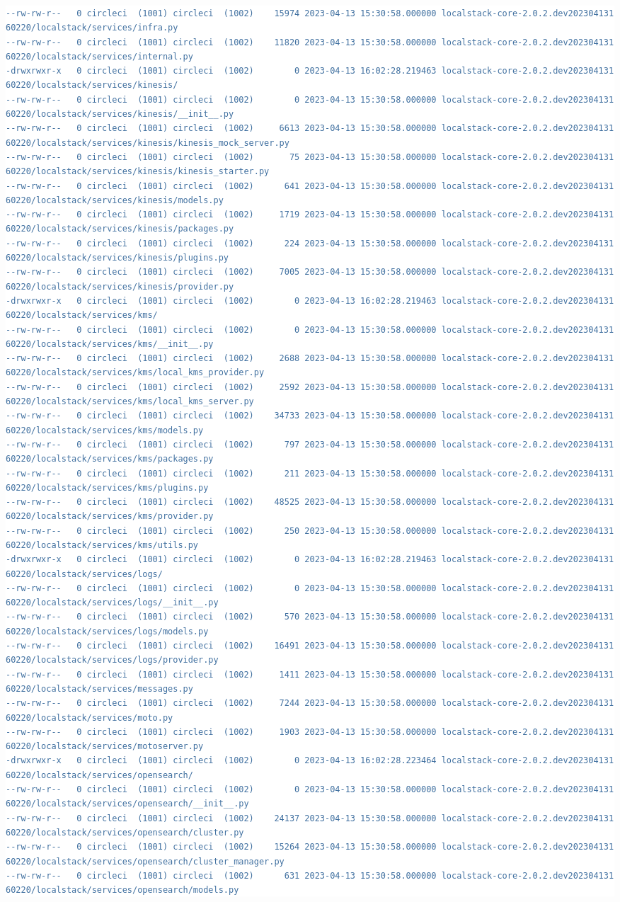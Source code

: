 ```diff
--rw-rw-r--   0 circleci  (1001) circleci  (1002)    15974 2023-04-13 15:30:58.000000 localstack-core-2.0.2.dev20230413160220/localstack/services/infra.py
--rw-rw-r--   0 circleci  (1001) circleci  (1002)    11820 2023-04-13 15:30:58.000000 localstack-core-2.0.2.dev20230413160220/localstack/services/internal.py
-drwxrwxr-x   0 circleci  (1001) circleci  (1002)        0 2023-04-13 16:02:28.219463 localstack-core-2.0.2.dev20230413160220/localstack/services/kinesis/
--rw-rw-r--   0 circleci  (1001) circleci  (1002)        0 2023-04-13 15:30:58.000000 localstack-core-2.0.2.dev20230413160220/localstack/services/kinesis/__init__.py
--rw-rw-r--   0 circleci  (1001) circleci  (1002)     6613 2023-04-13 15:30:58.000000 localstack-core-2.0.2.dev20230413160220/localstack/services/kinesis/kinesis_mock_server.py
--rw-rw-r--   0 circleci  (1001) circleci  (1002)       75 2023-04-13 15:30:58.000000 localstack-core-2.0.2.dev20230413160220/localstack/services/kinesis/kinesis_starter.py
--rw-rw-r--   0 circleci  (1001) circleci  (1002)      641 2023-04-13 15:30:58.000000 localstack-core-2.0.2.dev20230413160220/localstack/services/kinesis/models.py
--rw-rw-r--   0 circleci  (1001) circleci  (1002)     1719 2023-04-13 15:30:58.000000 localstack-core-2.0.2.dev20230413160220/localstack/services/kinesis/packages.py
--rw-rw-r--   0 circleci  (1001) circleci  (1002)      224 2023-04-13 15:30:58.000000 localstack-core-2.0.2.dev20230413160220/localstack/services/kinesis/plugins.py
--rw-rw-r--   0 circleci  (1001) circleci  (1002)     7005 2023-04-13 15:30:58.000000 localstack-core-2.0.2.dev20230413160220/localstack/services/kinesis/provider.py
-drwxrwxr-x   0 circleci  (1001) circleci  (1002)        0 2023-04-13 16:02:28.219463 localstack-core-2.0.2.dev20230413160220/localstack/services/kms/
--rw-rw-r--   0 circleci  (1001) circleci  (1002)        0 2023-04-13 15:30:58.000000 localstack-core-2.0.2.dev20230413160220/localstack/services/kms/__init__.py
--rw-rw-r--   0 circleci  (1001) circleci  (1002)     2688 2023-04-13 15:30:58.000000 localstack-core-2.0.2.dev20230413160220/localstack/services/kms/local_kms_provider.py
--rw-rw-r--   0 circleci  (1001) circleci  (1002)     2592 2023-04-13 15:30:58.000000 localstack-core-2.0.2.dev20230413160220/localstack/services/kms/local_kms_server.py
--rw-rw-r--   0 circleci  (1001) circleci  (1002)    34733 2023-04-13 15:30:58.000000 localstack-core-2.0.2.dev20230413160220/localstack/services/kms/models.py
--rw-rw-r--   0 circleci  (1001) circleci  (1002)      797 2023-04-13 15:30:58.000000 localstack-core-2.0.2.dev20230413160220/localstack/services/kms/packages.py
--rw-rw-r--   0 circleci  (1001) circleci  (1002)      211 2023-04-13 15:30:58.000000 localstack-core-2.0.2.dev20230413160220/localstack/services/kms/plugins.py
--rw-rw-r--   0 circleci  (1001) circleci  (1002)    48525 2023-04-13 15:30:58.000000 localstack-core-2.0.2.dev20230413160220/localstack/services/kms/provider.py
--rw-rw-r--   0 circleci  (1001) circleci  (1002)      250 2023-04-13 15:30:58.000000 localstack-core-2.0.2.dev20230413160220/localstack/services/kms/utils.py
-drwxrwxr-x   0 circleci  (1001) circleci  (1002)        0 2023-04-13 16:02:28.219463 localstack-core-2.0.2.dev20230413160220/localstack/services/logs/
--rw-rw-r--   0 circleci  (1001) circleci  (1002)        0 2023-04-13 15:30:58.000000 localstack-core-2.0.2.dev20230413160220/localstack/services/logs/__init__.py
--rw-rw-r--   0 circleci  (1001) circleci  (1002)      570 2023-04-13 15:30:58.000000 localstack-core-2.0.2.dev20230413160220/localstack/services/logs/models.py
--rw-rw-r--   0 circleci  (1001) circleci  (1002)    16491 2023-04-13 15:30:58.000000 localstack-core-2.0.2.dev20230413160220/localstack/services/logs/provider.py
--rw-rw-r--   0 circleci  (1001) circleci  (1002)     1411 2023-04-13 15:30:58.000000 localstack-core-2.0.2.dev20230413160220/localstack/services/messages.py
--rw-rw-r--   0 circleci  (1001) circleci  (1002)     7244 2023-04-13 15:30:58.000000 localstack-core-2.0.2.dev20230413160220/localstack/services/moto.py
--rw-rw-r--   0 circleci  (1001) circleci  (1002)     1903 2023-04-13 15:30:58.000000 localstack-core-2.0.2.dev20230413160220/localstack/services/motoserver.py
-drwxrwxr-x   0 circleci  (1001) circleci  (1002)        0 2023-04-13 16:02:28.223464 localstack-core-2.0.2.dev20230413160220/localstack/services/opensearch/
--rw-rw-r--   0 circleci  (1001) circleci  (1002)        0 2023-04-13 15:30:58.000000 localstack-core-2.0.2.dev20230413160220/localstack/services/opensearch/__init__.py
--rw-rw-r--   0 circleci  (1001) circleci  (1002)    24137 2023-04-13 15:30:58.000000 localstack-core-2.0.2.dev20230413160220/localstack/services/opensearch/cluster.py
--rw-rw-r--   0 circleci  (1001) circleci  (1002)    15264 2023-04-13 15:30:58.000000 localstack-core-2.0.2.dev20230413160220/localstack/services/opensearch/cluster_manager.py
--rw-rw-r--   0 circleci  (1001) circleci  (1002)      631 2023-04-13 15:30:58.000000 localstack-core-2.0.2.dev20230413160220/localstack/services/opensearch/models.py
```